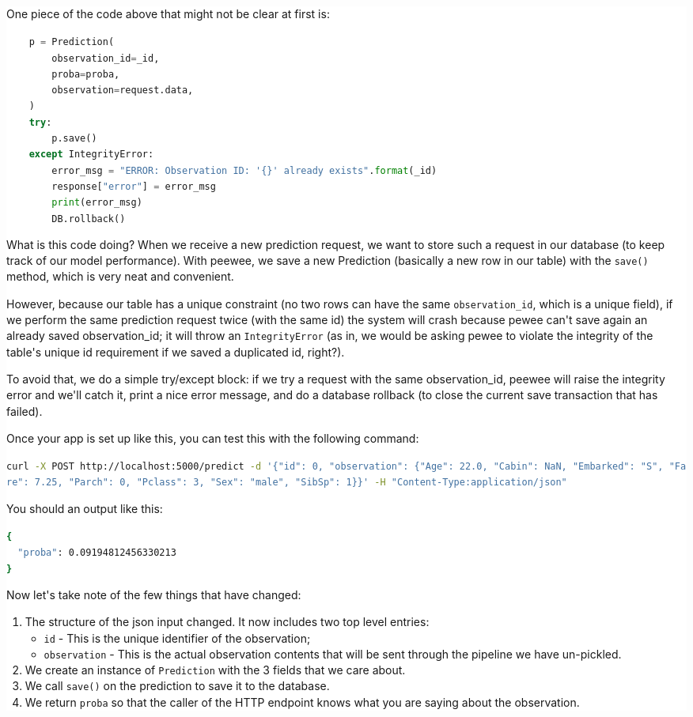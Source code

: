 ```py
```

One piece of the code above that might not be clear at first is:

```py
    p = Prediction(
        observation_id=_id,
        proba=proba,
        observation=request.data,
    )
    try:
        p.save()
    except IntegrityError:
        error_msg = "ERROR: Observation ID: '{}' already exists".format(_id)
        response["error"] = error_msg
        print(error_msg)
        DB.rollback()
```

What is this code doing? When we receive a new prediction request, we want to store such a request in our database (to keep track of our model performance). With peewee, we save a new Prediction (basically a new row in our table) with the `save()` method, which is very neat and convenient.

However, because our table has a unique constraint (no two rows can have the same `observation_id`, which is a unique field),
if we perform the same prediction request twice (with the same id) the system will crash because pewee can't save
again an already saved observation_id; it will throw an `IntegrityError` (as in, we would be asking pewee to violate
the integrity of the table's unique id requirement if we saved a duplicated id, right?).

To avoid that, we do a simple try/except block: if we try a request with the same observation_id, peewee will raise the integrity error and we'll catch it, print a nice error message, and do a database rollback (to close the current save transaction that has failed).

Once your app is set up like this, you can test this with the following command:

```bash
curl -X POST http://localhost:5000/predict -d '{"id": 0, "observation": {"Age": 22.0, "Cabin": NaN, "Embarked": "S", "Fare": 7.25, "Parch": 0, "Pclass": 3, "Sex": "male", "SibSp": 1}}' -H "Content-Type:application/json"
```

You should an output like this:

```bash
{
  "proba": 0.09194812456330213
}
```

Now let's take note of the few things that have changed:

1. The structure of the json input changed. It now includes two top level entries:
    - `id` - This is the unique identifier of the observation;
    - `observation` - This is the actual observation contents that will be sent through
      the pipeline we have un-pickled.
1. We create an instance of `Prediction` with the 3 fields that we care about.
1. We call `save()` on the prediction to save it to the database.
1. We return `proba` so that the caller of the HTTP endpoint knows what you are
saying about the observation.
